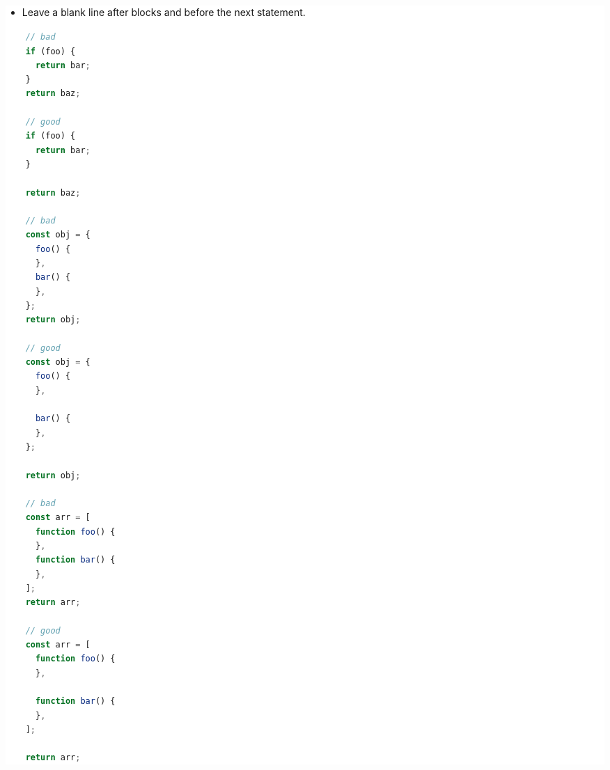 
  -  Leave a blank line after blocks and before the next statement.

~~~javascript
    // bad
    if (foo) {
      return bar;
    }
    return baz;

    // good
    if (foo) {
      return bar;
    }

    return baz;

    // bad
    const obj = {
      foo() {
      },
      bar() {
      },
    };
    return obj;

    // good
    const obj = {
      foo() {
      },

      bar() {
      },
    };

    return obj;

    // bad
    const arr = [
      function foo() {
      },
      function bar() {
      },
    ];
    return arr;

    // good
    const arr = [
      function foo() {
      },

      function bar() {
      },
    ];

    return arr;
~~~
